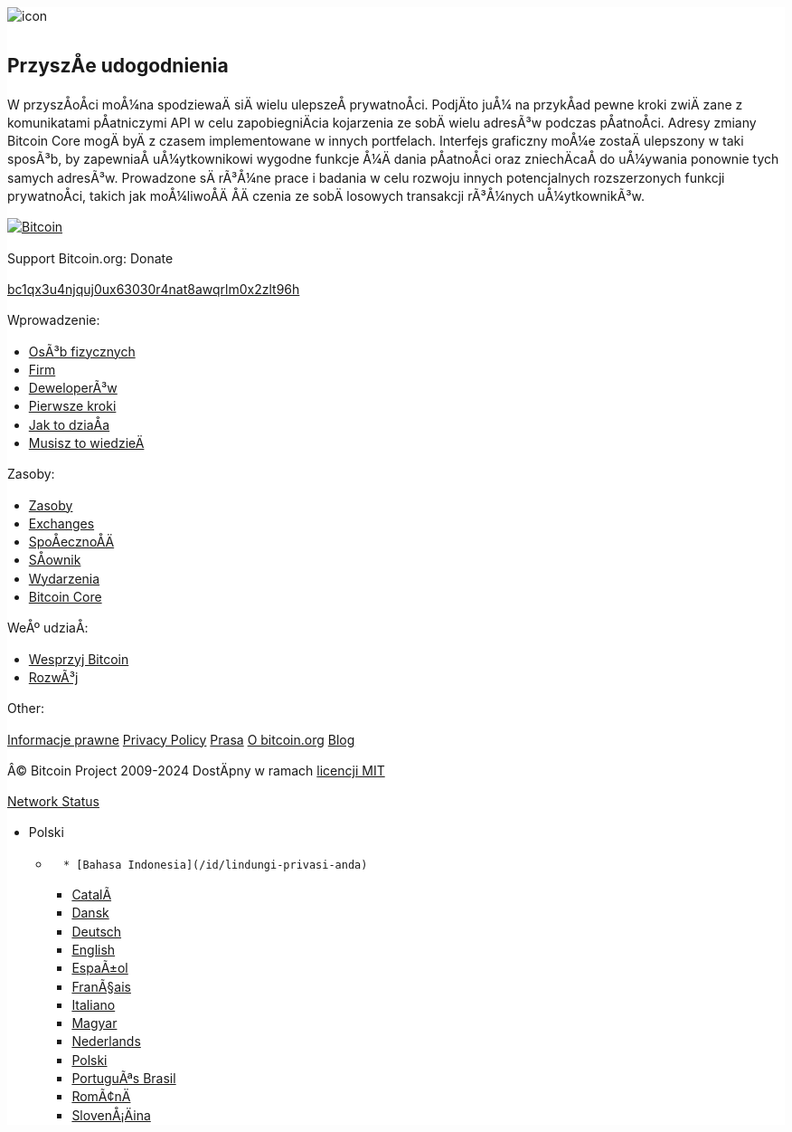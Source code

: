 ![icon](/img/icons/future-improvements.svg?1716491272)

## PrzyszÅe udogodnienia

W przyszÅoÅci moÅ¼na spodziewaÄ siÄ wielu ulepszeÅ prywatnoÅci. PodjÄto
juÅ¼ na przykÅad pewne kroki zwiÄ zane z komunikatami pÅatniczymi API w celu
zapobiegniÄcia kojarzenia ze sobÄ wielu adresÃ³w podczas pÅatnoÅci. Adresy
zmiany Bitcoin Core mogÄ byÄ z czasem implementowane w innych portfelach.
Interfejs graficzny moÅ¼e zostaÄ ulepszony w taki sposÃ³b, by zapewniaÅ
uÅ¼ytkownikowi wygodne funkcje Å¼Ä dania pÅatnoÅci oraz zniechÄcaÅ do
uÅ¼ywania ponownie tych samych adresÃ³w. Prowadzone sÄ rÃ³Å¼ne prace i badania
w celu rozwoju innych potencjalnych rozszerzonych funkcji prywatnoÅci, takich
jak moÅ¼liwoÅÄ ÅÄ czenia ze sobÄ losowych transakcji rÃ³Å¼nych
uÅ¼ytkownikÃ³w.

[ ![Bitcoin](/img/icons/logo-footer.svg?1716491272) ](/pl/)

Support Bitcoin.org: Donate

[bc1qx3u4njquj0ux63030r4nat8awqrlm0x2zlt96h](bitcoin:bc1qx3u4njquj0ux63030r4nat8awqrlm0x2zlt96h)

Wprowadzenie:

  * [OsÃ³b fizycznych](/pl/bitcoin-dla-osob-fizycznych)
  * [Firm](/pl/bitcoin-dla-biznesu)
  * [DeweloperÃ³w](https://developer.bitcoin.org/)
  * [Pierwsze kroki](/pl/pierwsze-kroki)
  * [Jak to dziaÅa](/pl/jak-to-dziala)
  * [Musisz to wiedzieÄ](/pl/co-potrzebujesz-wiedziec)

Zasoby:

  * [Zasoby](/pl/zasoby)
  * [Exchanges](/pl/wymiany)
  * [SpoÅecznoÅÄ](/pl/spolecznosc)
  * [SÅownik ](/pl/slownik)
  * [Wydarzenia](/pl/wydarzenia)
  * [Bitcoin Core](/pl/pobieranie)

WeÅº udziaÅ:

  * [Wesprzyj Bitcoin](/pl/wesprzyj-bitcoin)
  * [RozwÃ³j](/pl/rozwoj)

Other:

[Informacje prawne](/pl/informacje-prawne) [Privacy Policy](/en/privacy)
[Prasa](/pl/prasa) [O bitcoin.org](/pl/o-nas) [Blog](/en/blog)

Â© Bitcoin Project 2009-2024 DostÄpny w ramach [licencji
MIT](http://opensource.org/licenses/mit-license.php)

[Network Status](/en/alerts)

  * Polski
    *       * [Bahasa Indonesia](/id/lindungi-privasi-anda)
      * [CatalÃ ](/ca/protegeix-la-teva-privacitat)
      * [Dansk](/da/beskyt-dit-privatliv)
      * [Deutsch](/de/schuetzen-sie-ihre-privatsphaere)
      * [English](/en/protect-your-privacy)
      * [EspaÃ±ol](/es/proteja-su-privacidad)
      * [FranÃ§ais](/fr/proteger-votre-vie-privee)
      * [Italiano](/it/proteggi-la-tua-privacy)
      * [Magyar](/hu/vedje-meg-szemelyes-adatait)
      * [Nederlands](/nl/bescherm-uw-privacy)
      * [Polski](/pl/chron-swoja-prywatnosc)
      * [PortuguÃªs Brasil](/pt_BR/proteger-sua-privacidade)
      * [RomÃ¢nÄ](/ro/protejeaza-ti-intimitatea)
      * [SlovenÅ¡Äina](/sl/zascita-zasebnosti)